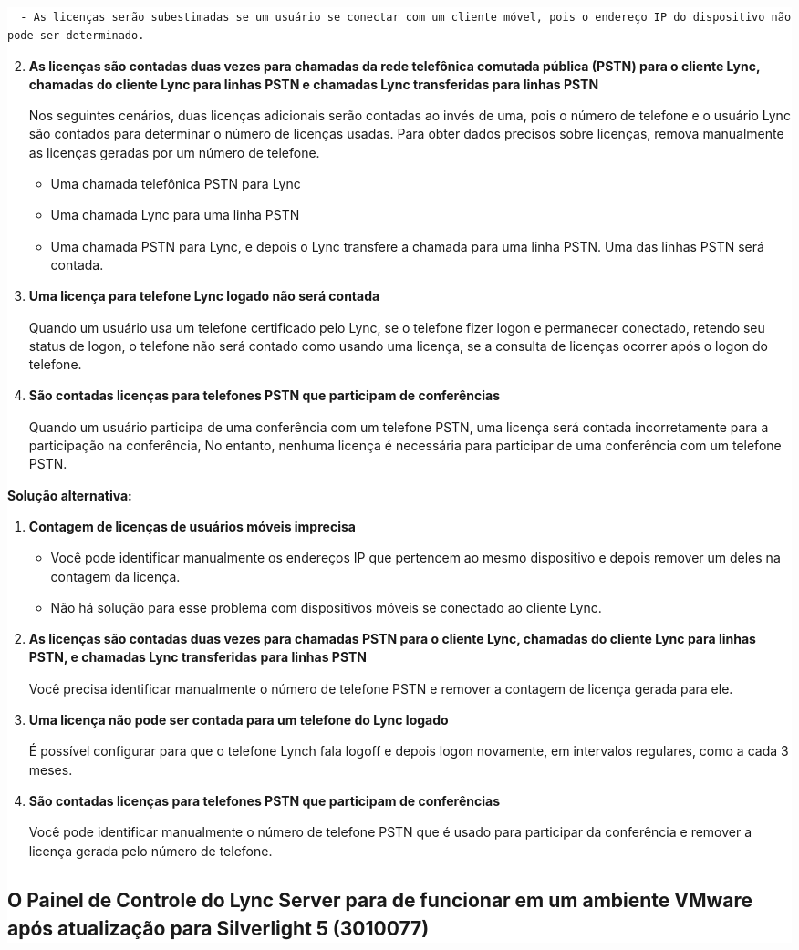       - As licenças serão subestimadas se um usuário se conectar com um cliente móvel, pois o endereço IP do dispositivo não pode ser determinado.

2.  **As licenças são contadas duas vezes para chamadas da rede telefônica comutada pública (PSTN) para o cliente Lync, chamadas do cliente Lync para linhas PSTN e chamadas Lync transferidas para linhas PSTN**
    
    Nos seguintes cenários, duas licenças adicionais serão contadas ao invés de uma, pois o número de telefone e o usuário Lync são contados para determinar o número de licenças usadas. Para obter dados precisos sobre licenças, remova manualmente as licenças geradas por um número de telefone.
    
      - Uma chamada telefônica PSTN para Lync
    
      - Uma chamada Lync para uma linha PSTN
    
      - Uma chamada PSTN para Lync, e depois o Lync transfere a chamada para uma linha PSTN. Uma das linhas PSTN será contada.

3.  **Uma licença para telefone Lync logado não será contada**
    
    Quando um usuário usa um telefone certificado pelo Lync, se o telefone fizer logon e permanecer conectado, retendo seu status de logon, o telefone não será contado como usando uma licença, se a consulta de licenças ocorrer após o logon do telefone.

4.  **São contadas licenças para telefones PSTN que participam de conferências**
    
    Quando um usuário participa de uma conferência com um telefone PSTN, uma licença será contada incorretamente para a participação na conferência, No entanto, nenhuma licença é necessária para participar de uma conferência com um telefone PSTN.

**Solução alternativa:**

1.  **Contagem de licenças de usuários móveis imprecisa**
    
      - Você pode identificar manualmente os endereços IP que pertencem ao mesmo dispositivo e depois remover um deles na contagem da licença.
    
      - Não há solução para esse problema com dispositivos móveis se conectado ao cliente Lync.

2.  **As licenças são contadas duas vezes para chamadas PSTN para o cliente Lync, chamadas do cliente Lync para linhas PSTN, e chamadas Lync transferidas para linhas PSTN**
    
    Você precisa identificar manualmente o número de telefone PSTN e remover a contagem de licença gerada para ele.

3.  **Uma licença não pode ser contada para um telefone do Lync logado**
    
    É possível configurar para que o telefone Lynch fala logoff e depois logon novamente, em intervalos regulares, como a cada 3 meses.

4.  **São contadas licenças para telefones PSTN que participam de conferências**
    
    Você pode identificar manualmente o número de telefone PSTN que é usado para participar da conferência e remover a licença gerada pelo número de telefone.

## O Painel de Controle do Lync Server para de funcionar em um ambiente VMware após atualização para Silverlight 5 (3010077)

